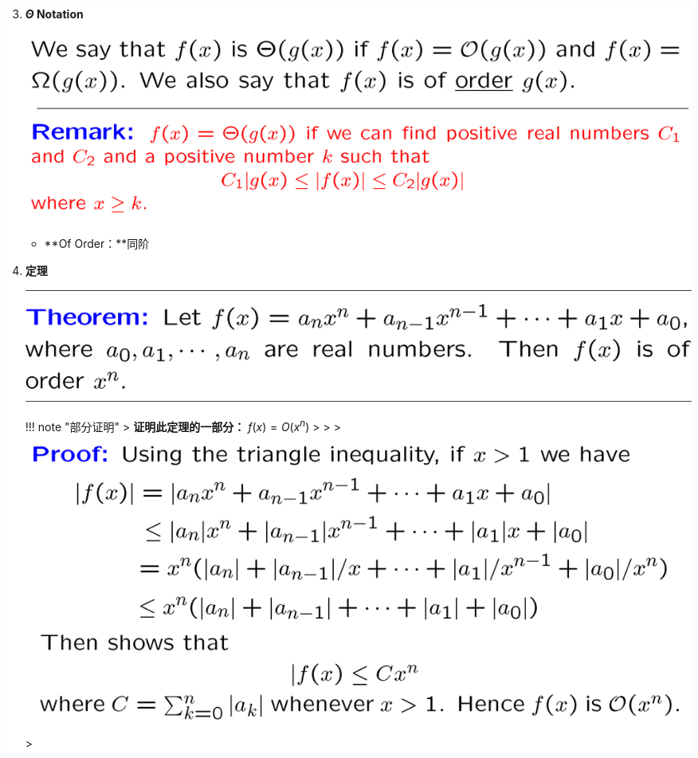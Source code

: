 3. **$\Theta$ Notation**
    
    ![image.png](image%2017.png)
    
    - **Of Order：**同阶
4. **定理**
    
    ![image.png](image%2018.png)
    
    !!! note "部分证明"
        > **证明此定理的一部分：** $f(x)=O(x^n)$
        > 
        > 
        > ![image.png](image%2019.png)
        >
